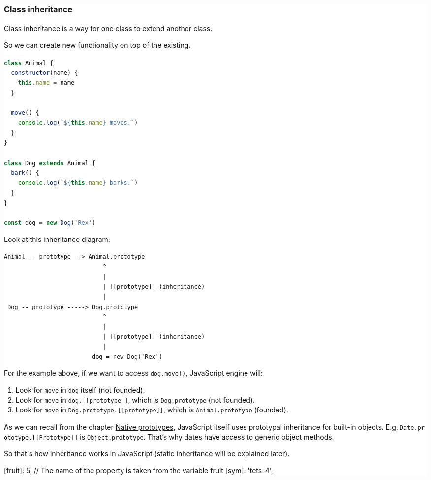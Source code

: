 ### Class inheritance

Class inheritance is a way for one class to extend another class.

So we can create new functionality on top of the existing.

```js
class Animal {
  constructor(name) {
    this.name = name
  }

  move() {
    console.log(`${this.name} moves.`)
  }
}

class Dog extends Animal {
  bark() {
    console.log(`${this.name} barks.`)
  }
}

const dog = new Dog('Rex')
```

Look at this inheritance diagram:

```
Animal -- prototype --> Animal.prototype
                            ^
                            |
                            | [[prototype]] (inheritance)
                            |
 Dog -- prototype -----> Dog.prototype
                            ^
                            |
                            | [[prototype]] (inheritance)
                            |
                         dog = new Dog('Rex')
```

For the example above, if we want to access `dog.move()`, JavaScript engine will:

1. Look for `move` in `dog` itself (not founded).
2. Look for `move` in `dog.[[prototype]]`, which is `Dog.prototype` (not founded).
3. Look for `move` in `Dog.prototype.[[prototype]]`, which is `Animal.prototype` (founded).

As we can recall from the chapter [Native prototypes](#native-prototypes), JavaScript itself uses prototypal inheritance
for built-in objects. E.g. `Date.prototype.[[Prototype]]` is `Object.prototype`. That’s why dates have access to generic
object methods.

So that's how inheritance works in JavaScript (static inheritance will be explained
[later](#static-methods-and-properties)).


  [fruit]: 5, // The name of the property is taken from the variable fruit
  [sym]: 'tets-4',